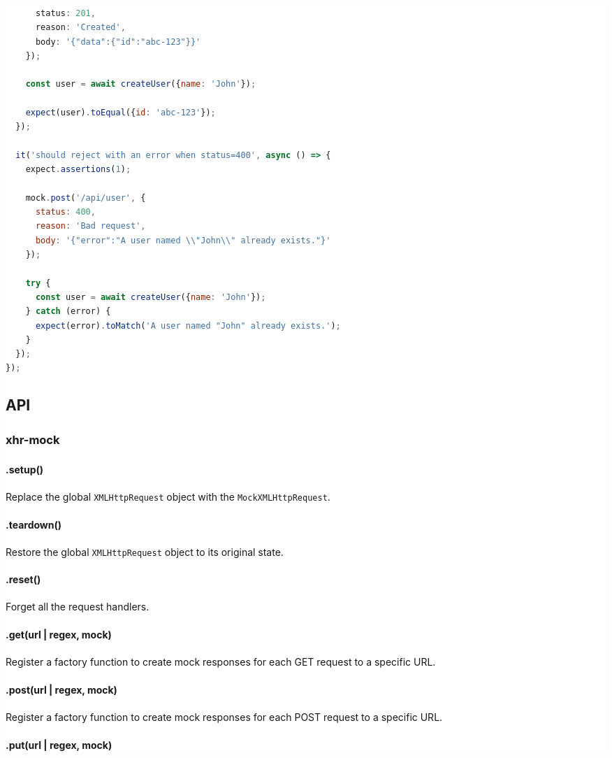 ```js
      status: 201,
      reason: 'Created',
      body: '{"data":{"id":"abc-123"}}'
    });

    const user = await createUser({name: 'John'});

    expect(user).toEqual({id: 'abc-123'});
  });

  it('should reject with an error when status=400', async () => {
    expect.assertions(1);

    mock.post('/api/user', {
      status: 400,
      reason: 'Bad request',
      body: '{"error":"A user named \\"John\\" already exists."}'
    });

    try {
      const user = await createUser({name: 'John'});
    } catch (error) {
      expect(error).toMatch('A user named "John" already exists.');
    }
  });
});
```

## <a name="api">API</a>

### xhr-mock

#### .setup()

Replace the global `XMLHttpRequest` object with the `MockXMLHttpRequest`.

#### .teardown()

Restore the global `XMLHttpRequest` object to its original state.

#### .reset()

Forget all the request handlers.

#### .get(url | regex, mock)

Register a factory function to create mock responses for each GET request to a specific URL.

#### .post(url | regex, mock)

Register a factory function to create mock responses for each POST request to a specific URL.

#### .put(url | regex, mock)
